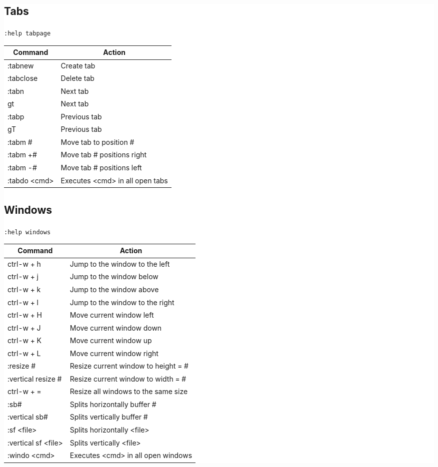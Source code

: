 ## Tabs

`:help tabpage`

| Command | Action |
|---------|--------|
| :tabnew | Create tab |
| :tabclose | Delete tab |
| :tabn | Next tab |
| gt | Next tab |
| :tabp | Previous tab |
| gT | Previous tab |
| :tabm # | Move tab to position # |
| :tabm +# | Move tab # positions right |
| :tabm -# | Move tab # positions left |
| :tabdo \<cmd> | Executes \<cmd> in all open tabs |

## Windows

`:help windows`

| Command | Action |
|---------|--------|
| ctrl-w + h | Jump to the window to the left |
| ctrl-w + j | Jump to the window below |
| ctrl-w + k | Jump to the window above |
| ctrl-w + l | Jump to the window to the right |
| ctrl-w + H | Move current window left |
| ctrl-w + J | Move current window down |
| ctrl-w + K | Move current window up |
| ctrl-w + L | Move current window right |
| :resize # | Resize current window to height = # |
| :vertical resize # | Resize current window to width = # |
| ctrl-w + = | Resize all windows to the same size |
| :sb# | Splits horizontally buffer # |
| :vertical sb# | Splits vertically buffer # |
| :sf \<file> | Splits horizontally \<file> |
| :vertical sf \<file> | Splits vertically \<file> |
| :windo \<cmd> | Executes \<cmd> in all open windows |
